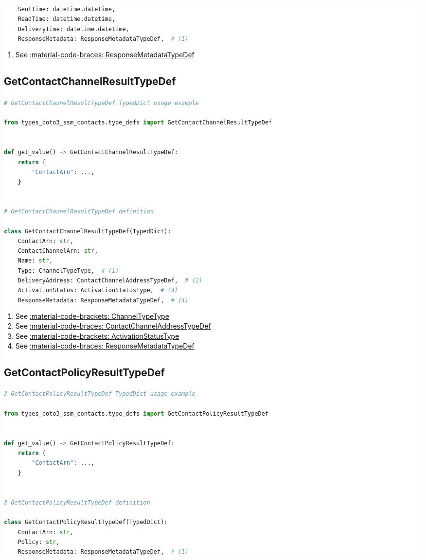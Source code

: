 ```python
    SentTime: datetime.datetime,
    ReadTime: datetime.datetime,
    DeliveryTime: datetime.datetime,
    ResponseMetadata: ResponseMetadataTypeDef,  # (1)
```

1. See [:material-code-braces: ResponseMetadataTypeDef](./type_defs.md#responsemetadatatypedef)

## GetContactChannelResultTypeDef

```python
# GetContactChannelResultTypeDef TypedDict usage example

from types_boto3_ssm_contacts.type_defs import GetContactChannelResultTypeDef


def get_value() -> GetContactChannelResultTypeDef:
    return {
        "ContactArn": ...,
    }


# GetContactChannelResultTypeDef definition

class GetContactChannelResultTypeDef(TypedDict):
    ContactArn: str,
    ContactChannelArn: str,
    Name: str,
    Type: ChannelTypeType,  # (1)
    DeliveryAddress: ContactChannelAddressTypeDef,  # (2)
    ActivationStatus: ActivationStatusType,  # (3)
    ResponseMetadata: ResponseMetadataTypeDef,  # (4)
```

1. See [:material-code-brackets: ChannelTypeType](./literals.md#channeltypetype)
2. See [:material-code-braces: ContactChannelAddressTypeDef](./type_defs.md#contactchanneladdresstypedef)
3. See [:material-code-brackets: ActivationStatusType](./literals.md#activationstatustype)
4. See [:material-code-braces: ResponseMetadataTypeDef](./type_defs.md#responsemetadatatypedef)

## GetContactPolicyResultTypeDef

```python
# GetContactPolicyResultTypeDef TypedDict usage example

from types_boto3_ssm_contacts.type_defs import GetContactPolicyResultTypeDef


def get_value() -> GetContactPolicyResultTypeDef:
    return {
        "ContactArn": ...,
    }


# GetContactPolicyResultTypeDef definition

class GetContactPolicyResultTypeDef(TypedDict):
    ContactArn: str,
    Policy: str,
    ResponseMetadata: ResponseMetadataTypeDef,  # (1)
```

